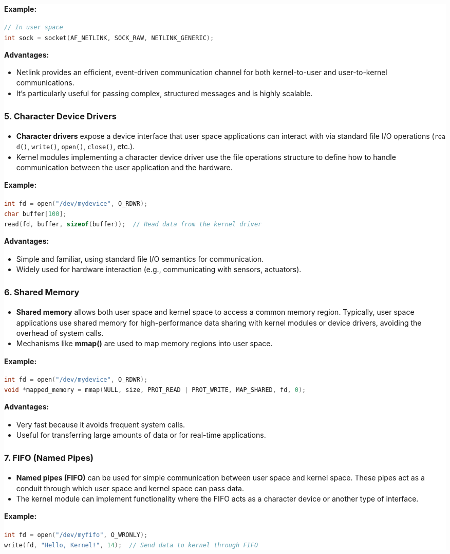    **Example:**
   ```c
   // In user space
   int sock = socket(AF_NETLINK, SOCK_RAW, NETLINK_GENERIC);
   ```

   **Advantages:**
   - Netlink provides an efficient, event-driven communication channel for both kernel-to-user and user-to-kernel communications.
   - It’s particularly useful for passing complex, structured messages and is highly scalable.

### 5. **Character Device Drivers**
   - **Character drivers** expose a device interface that user space applications can interact with via standard file I/O operations (`read()`, `write()`, `open()`, `close()`, etc.).
   - Kernel modules implementing a character device driver use the file operations structure to define how to handle communication between the user application and the hardware.

   **Example:**
   ```c
   int fd = open("/dev/mydevice", O_RDWR);
   char buffer[100];
   read(fd, buffer, sizeof(buffer));  // Read data from the kernel driver
   ```

   **Advantages:**
   - Simple and familiar, using standard file I/O semantics for communication.
   - Widely used for hardware interaction (e.g., communicating with sensors, actuators).

### 6. **Shared Memory**
   - **Shared memory** allows both user space and kernel space to access a common memory region. Typically, user space applications use shared memory for high-performance data sharing with kernel modules or device drivers, avoiding the overhead of system calls.
   - Mechanisms like **mmap()** are used to map memory regions into user space.

   **Example:**
   ```c
   int fd = open("/dev/mydevice", O_RDWR);
   void *mapped_memory = mmap(NULL, size, PROT_READ | PROT_WRITE, MAP_SHARED, fd, 0);
   ```

   **Advantages:**
   - Very fast because it avoids frequent system calls.
   - Useful for transferring large amounts of data or for real-time applications.

### 7. **FIFO (Named Pipes)**
   - **Named pipes (FIFO)** can be used for simple communication between user space and kernel space. These pipes act as a conduit through which user space and kernel space can pass data.
   - The kernel module can implement functionality where the FIFO acts as a character device or another type of interface.

   **Example:**
   ```c
   int fd = open("/dev/myfifo", O_WRONLY);
   write(fd, "Hello, Kernel!", 14);  // Send data to kernel through FIFO
   ```
